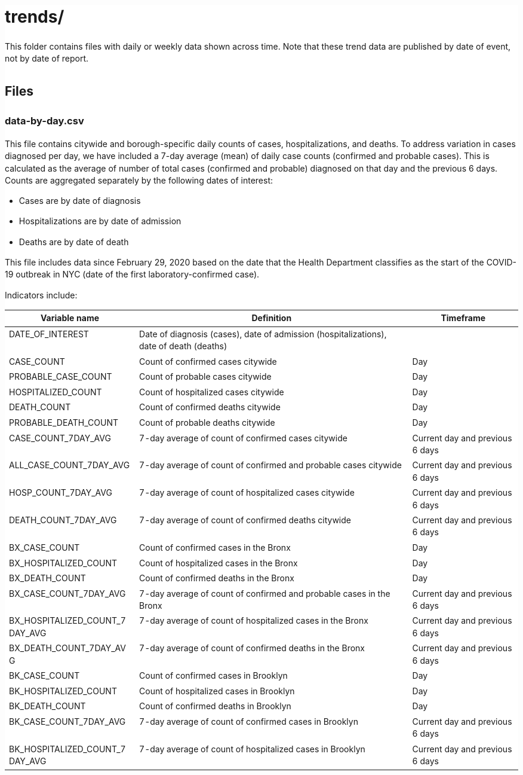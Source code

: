 # trends/ 

This folder contains files with daily or weekly data shown across time. Note that these trend data are published by date of event, not by date of report.

## Files 

### data-by-day.csv  

This file contains citywide and borough-specific daily counts of cases, hospitalizations, and deaths. To address variation in cases diagnosed per day, we have included a 7-day average (mean) of daily case counts (confirmed and probable cases). This is calculated as the average of number of total cases (confirmed and probable) diagnosed on that day and the previous 6 days. Counts are aggregated separately by the following dates of interest:  

- Cases are by date of diagnosis   

- Hospitalizations are by date of admission    

- Deaths are by date of death   

This file includes data since February 29, 2020 based on the date that the Health Department classifies as the start of the COVID-19 outbreak in NYC (date of the first laboratory-confirmed case). 

Indicators include: 

| Variable name | Definition | Timeframe | 
|--------------------------------|---------------------------------------------------------------|---------------------------------| 
| DATE_OF_INTEREST | Date of diagnosis (cases), date of admission (hospitalizations), date of death (deaths) | | 
| CASE_COUNT | Count of confirmed cases citywide | Day |  
| PROBABLE_CASE_COUNT | Count of probable cases citywide | Day |  
| HOSPITALIZED_COUNT | Count of hospitalized cases citywide | Day | 
| DEATH_COUNT | Count of confirmed deaths citywide | Day | 
| PROBABLE_DEATH_COUNT | Count of probable deaths citywide | Day | 
| CASE_COUNT_7DAY_AVG | 7-day average of count of confirmed cases citywide | Current day and previous 6 days | 
| ALL_CASE_COUNT_7DAY_AVG| 7-day average of count of confirmed and probable cases citywide | Current day and previous 6 days | 
| HOSP_COUNT_7DAY_AVG | 7-day average of count of hospitalized cases citywide | Current day and previous 6 days | 
| DEATH_COUNT_7DAY_AVG | 7-day average of count of confirmed deaths citywide | Current day and previous 6 days | 
| BX_CASE_COUNT | Count of confirmed cases in the Bronx | Day |    
| BX_HOSPITALIZED_COUNT | Count of hospitalized cases in the Bronx | Day | 
| BX_DEATH_COUNT | Count of confirmed deaths in the Bronx | Day | 
| BX_CASE_COUNT_7DAY_AVG | 7-day average of count of confirmed and probable cases in the Bronx | Current day and previous 6 days | 
| BX_HOSPITALIZED_COUNT_7DAY_AVG | 7-day average of count of hospitalized cases in the Bronx | Current day and previous 6 days | 
| BX_DEATH_COUNT_7DAY_AVG | 7-day average of count of confirmed deaths in the Bronx | Current day and previous 6 days | 
| BK_CASE_COUNT | Count of confirmed cases  in Brooklyn | Day |      
| BK_HOSPITALIZED_COUNT | Count of hospitalized cases  in Brooklyn | Day |  
| BK_DEATH_COUNT | Count of confirmed deaths in Brooklyn | Day |  
| BK_CASE_COUNT_7DAY_AVG | 7-day average of count of confirmed cases in Brooklyn | Current day and previous 6 days | 
| BK_HOSPITALIZED_COUNT_7DAY_AVG | 7-day average of count of hospitalized cases in Brooklyn | Current day and previous 6 days | 